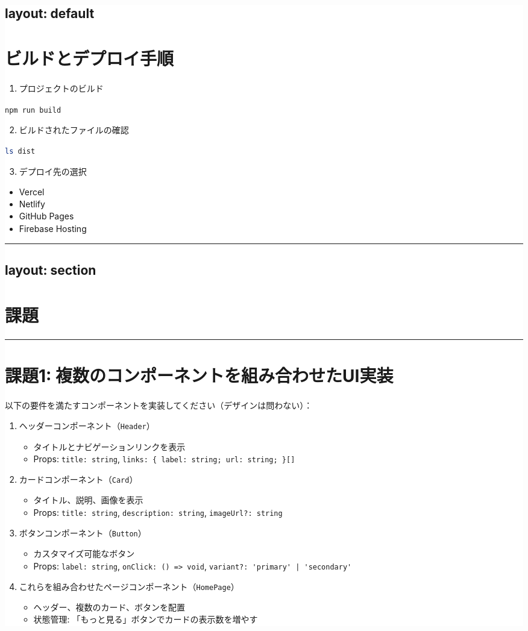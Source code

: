 layout: default
---

# ビルドとデプロイ手順

1. プロジェクトのビルド
```bash
npm run build
```

2. ビルドされたファイルの確認
```bash
ls dist
```

3. デプロイ先の選択
- Vercel
- Netlify
- GitHub Pages
- Firebase Hosting

---
layout: section
---

# 課題

---

# 課題1: 複数のコンポーネントを組み合わせたUI実装

以下の要件を満たすコンポーネントを実装してください（デザインは問わない）：

<div grid="~ cols-2 gap-4">
<v-clicks>

1. ヘッダーコンポーネント（`Header`）
   - タイトルとナビゲーションリンクを表示
   - Props: `title: string`, `links: { label: string; url: string; }[]`

2. カードコンポーネント（`Card`）
   - タイトル、説明、画像を表示
   - Props: `title: string`, `description: string`, `imageUrl?: string`

</v-clicks>

<v-clicks>

3. ボタンコンポーネント（`Button`）
   - カスタマイズ可能なボタン
   - Props: `label: string`, `onClick: () => void`, `variant?: 'primary' | 'secondary'`

4. これらを組み合わせたページコンポーネント（`HomePage`）
   - ヘッダー、複数のカード、ボタンを配置
   - 状態管理: 「もっと見る」ボタンでカードの表示数を増やす

